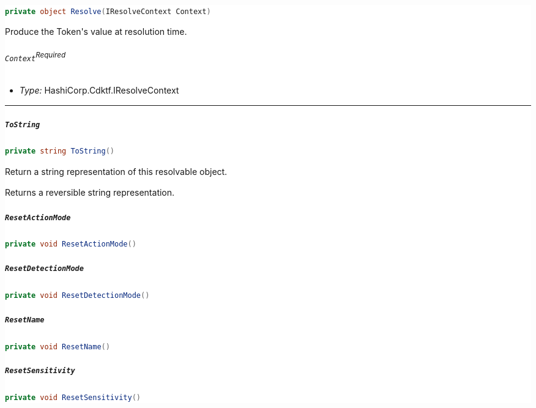 ```csharp
private object Resolve(IResolveContext Context)
```

Produce the Token's value at resolution time.

###### `Context`<sup>Required</sup> <a name="Context" id="@cdktf/provider-cloudflare.dataCloudflareWafPackages.DataCloudflareWafPackagesFilterOutputReference.resolve.parameter._context"></a>

- *Type:* HashiCorp.Cdktf.IResolveContext

---

##### `ToString` <a name="ToString" id="@cdktf/provider-cloudflare.dataCloudflareWafPackages.DataCloudflareWafPackagesFilterOutputReference.toString"></a>

```csharp
private string ToString()
```

Return a string representation of this resolvable object.

Returns a reversible string representation.

##### `ResetActionMode` <a name="ResetActionMode" id="@cdktf/provider-cloudflare.dataCloudflareWafPackages.DataCloudflareWafPackagesFilterOutputReference.resetActionMode"></a>

```csharp
private void ResetActionMode()
```

##### `ResetDetectionMode` <a name="ResetDetectionMode" id="@cdktf/provider-cloudflare.dataCloudflareWafPackages.DataCloudflareWafPackagesFilterOutputReference.resetDetectionMode"></a>

```csharp
private void ResetDetectionMode()
```

##### `ResetName` <a name="ResetName" id="@cdktf/provider-cloudflare.dataCloudflareWafPackages.DataCloudflareWafPackagesFilterOutputReference.resetName"></a>

```csharp
private void ResetName()
```

##### `ResetSensitivity` <a name="ResetSensitivity" id="@cdktf/provider-cloudflare.dataCloudflareWafPackages.DataCloudflareWafPackagesFilterOutputReference.resetSensitivity"></a>

```csharp
private void ResetSensitivity()
```
